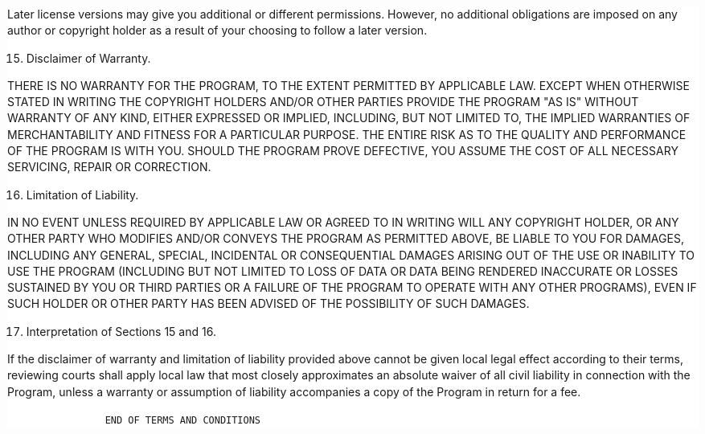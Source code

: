 Later license versions may give you additional or different permissions.
However, no additional obligations are imposed on any author or
copyright holder as a result of your choosing to follow a later version.

15. Disclaimer of Warranty.

THERE IS NO WARRANTY FOR THE PROGRAM, TO THE EXTENT PERMITTED BY
APPLICABLE LAW. EXCEPT WHEN OTHERWISE STATED IN WRITING THE COPYRIGHT
HOLDERS AND/OR OTHER PARTIES PROVIDE THE PROGRAM "AS IS" WITHOUT
WARRANTY OF ANY KIND, EITHER EXPRESSED OR IMPLIED, INCLUDING, BUT NOT
LIMITED TO, THE IMPLIED WARRANTIES OF MERCHANTABILITY AND FITNESS FOR A
PARTICULAR PURPOSE. THE ENTIRE RISK AS TO THE QUALITY AND PERFORMANCE OF
THE PROGRAM IS WITH YOU. SHOULD THE PROGRAM PROVE DEFECTIVE, YOU ASSUME
THE COST OF ALL NECESSARY SERVICING, REPAIR OR CORRECTION.

16. Limitation of Liability.

IN NO EVENT UNLESS REQUIRED BY APPLICABLE LAW OR AGREED TO IN WRITING
WILL ANY COPYRIGHT HOLDER, OR ANY OTHER PARTY WHO MODIFIES AND/OR
CONVEYS THE PROGRAM AS PERMITTED ABOVE, BE LIABLE TO YOU FOR DAMAGES,
INCLUDING ANY GENERAL, SPECIAL, INCIDENTAL OR CONSEQUENTIAL DAMAGES
ARISING OUT OF THE USE OR INABILITY TO USE THE PROGRAM (INCLUDING BUT
NOT LIMITED TO LOSS OF DATA OR DATA BEING RENDERED INACCURATE OR LOSSES
SUSTAINED BY YOU OR THIRD PARTIES OR A FAILURE OF THE PROGRAM TO OPERATE
WITH ANY OTHER PROGRAMS), EVEN IF SUCH HOLDER OR OTHER PARTY HAS BEEN
ADVISED OF THE POSSIBILITY OF SUCH DAMAGES.

17. Interpretation of Sections 15 and 16.

If the disclaimer of warranty and limitation of liability provided above
cannot be given local legal effect according to their terms, reviewing
courts shall apply local law that most closely approximates an absolute
waiver of all civil liability in connection with the Program, unless a
warranty or assumption of liability accompanies a copy of the Program in
return for a fee.

                     END OF TERMS AND CONDITIONS
